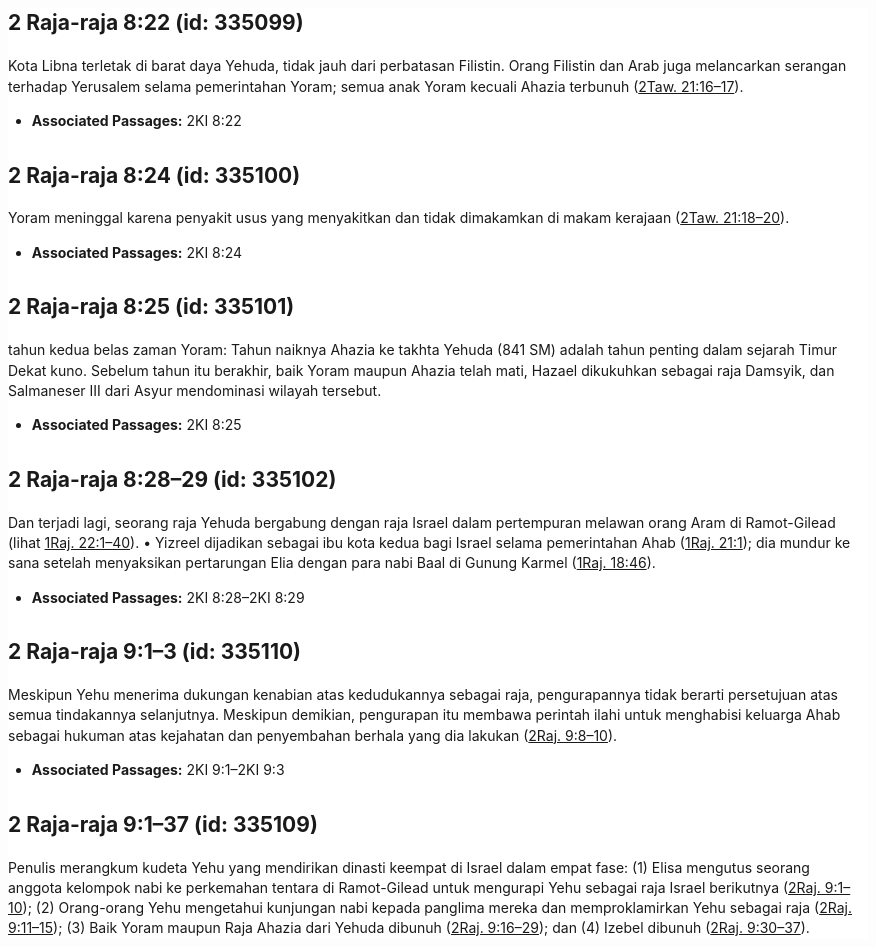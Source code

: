 ## 2 Raja-raja 8:22 (id: 335099)

Kota Libna terletak di barat daya Yehuda, tidak jauh dari perbatasan Filistin. Orang Filistin dan Arab juga melancarkan serangan terhadap Yerusalem selama pemerintahan Yoram; semua anak Yoram kecuali Ahazia terbunuh ([2Taw. 21:16–17](https://ref.ly/2Chr21:16-2Chr21:17)). 

* **Associated Passages:** 2KI 8:22

## 2 Raja-raja 8:24 (id: 335100)

Yoram meninggal karena penyakit usus yang menyakitkan dan tidak dimakamkan di makam kerajaan ([2Taw. 21:18–20](https://ref.ly/2Chr21:18-2Chr21:20)). 

* **Associated Passages:** 2KI 8:24

## 2 Raja-raja 8:25 (id: 335101)

tahun kedua belas zaman Yoram: Tahun naiknya Ahazia ke takhta Yehuda (841 SM) adalah tahun penting dalam sejarah Timur Dekat kuno. Sebelum tahun itu berakhir, baik Yoram maupun Ahazia telah mati, Hazael dikukuhkan sebagai raja Damsyik, dan Salmaneser III dari Asyur mendominasi wilayah tersebut.

* **Associated Passages:** 2KI 8:25

## 2 Raja-raja 8:28–29 (id: 335102)

Dan terjadi lagi, seorang raja Yehuda bergabung dengan raja Israel dalam pertempuran melawan orang Aram di Ramot\-Gilead (lihat [1Raj. 22:1–40](https://ref.ly/1Kgs22:1-1Kgs22:40)). • Yizreel dijadikan sebagai ibu kota kedua bagi Israel selama pemerintahan Ahab ([1Raj. 21:1](https://ref.ly/1Kgs21:1)); dia mundur ke sana setelah menyaksikan pertarungan Elia dengan para nabi Baal di Gunung Karmel ([1Raj. 18:46](https://ref.ly/1Kgs18:46)). 

* **Associated Passages:** 2KI 8:28–2KI 8:29

## 2 Raja-raja 9:1–3 (id: 335110)

Meskipun Yehu menerima dukungan kenabian atas kedudukannya sebagai raja, pengurapannya tidak berarti persetujuan atas semua tindakannya selanjutnya. Meskipun demikian, pengurapan itu membawa perintah ilahi untuk menghabisi keluarga Ahab sebagai hukuman atas kejahatan dan penyembahan berhala yang dia lakukan ([2Raj. 9:8–10](https://ref.ly/2Kgs9:8-2Kgs9:10)). 

* **Associated Passages:** 2KI 9:1–2KI 9:3

## 2 Raja-raja 9:1–37 (id: 335109)

Penulis merangkum kudeta Yehu yang mendirikan dinasti keempat di Israel dalam empat fase: (1\) Elisa mengutus seorang anggota kelompok nabi ke perkemahan tentara di Ramot\-Gilead untuk mengurapi Yehu sebagai raja Israel berikutnya ([2Raj. 9:1–10](https://ref.ly/2Kgs9:1-2Kgs9:10)); (2\) Orang\-orang Yehu mengetahui kunjungan nabi kepada panglima mereka dan memproklamirkan Yehu sebagai raja ([2Raj. 9:11–15](https://ref.ly/2Kgs9:11-2Kgs9:15)); (3\) Baik Yoram maupun Raja Ahazia dari Yehuda dibunuh ([2Raj. 9:16–29](https://ref.ly/2Kgs9:16-2Kgs9:29)); dan (4\) Izebel dibunuh ([2Raj. 9:30–37](https://ref.ly/2Kgs9:30-2Kgs9:37)). 
